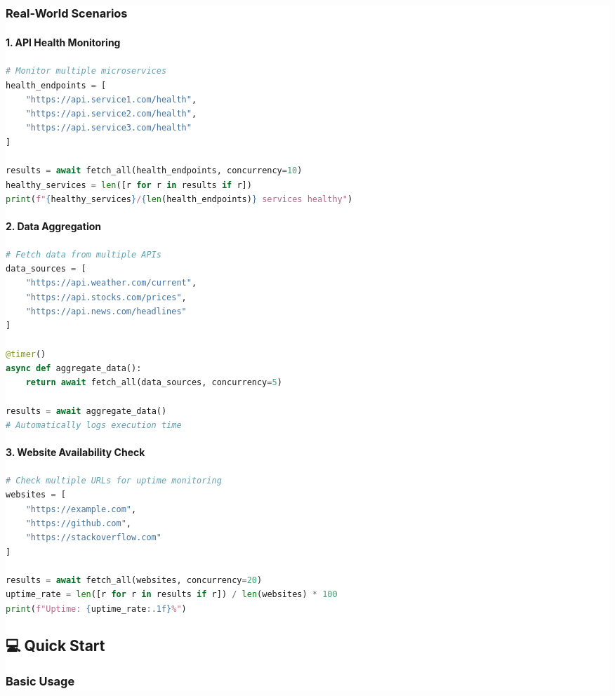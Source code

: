 ### Real-World Scenarios

#### 1. API Health Monitoring
```python
# Monitor multiple microservices
health_endpoints = [
    "https://api.service1.com/health",
    "https://api.service2.com/health", 
    "https://api.service3.com/health"
]

results = await fetch_all(health_endpoints, concurrency=10)
healthy_services = len([r for r in results if r])
print(f"{healthy_services}/{len(health_endpoints)} services healthy")
```

#### 2. Data Aggregation
```python
# Fetch data from multiple APIs
data_sources = [
    "https://api.weather.com/current",
    "https://api.stocks.com/prices",
    "https://api.news.com/headlines"
]

@timer()
async def aggregate_data():
    return await fetch_all(data_sources, concurrency=5)

results = await aggregate_data()
# Automatically logs execution time
```

#### 3. Website Availability Check
```python
# Check multiple URLs for uptime monitoring
websites = [
    "https://example.com",
    "https://github.com", 
    "https://stackoverflow.com"
]

results = await fetch_all(websites, concurrency=20)
uptime_rate = len([r for r in results if r]) / len(websites) * 100
print(f"Uptime: {uptime_rate:.1f}%")
```

## 💻 Quick Start

### Basic Usage

